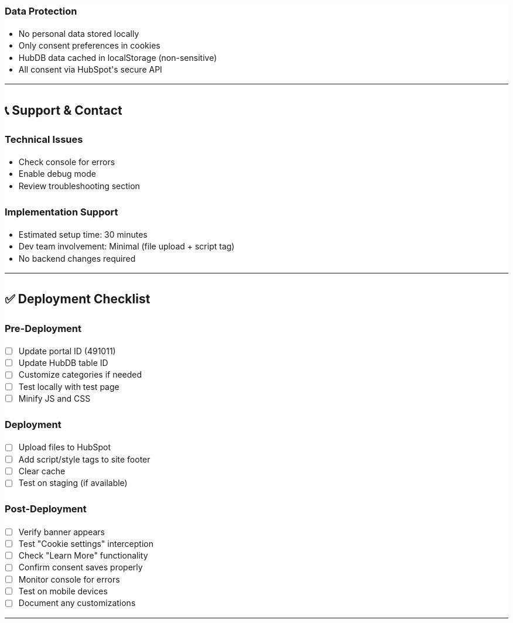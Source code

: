 ### Data Protection

- No personal data stored locally
- Only consent preferences in cookies
- HubDB data cached in localStorage (non-sensitive)
- All consent via HubSpot's secure API

---

## 📞 Support & Contact

### Technical Issues
- Check console for errors
- Enable debug mode
- Review troubleshooting section

### Implementation Support
- Estimated setup time: 30 minutes
- Dev team involvement: Minimal (file upload + script tag)
- No backend changes required

---

## ✅ Deployment Checklist

### Pre-Deployment
- [ ] Update portal ID (491011)
- [ ] Update HubDB table ID
- [ ] Customize categories if needed
- [ ] Test locally with test page
- [ ] Minify JS and CSS

### Deployment
- [ ] Upload files to HubSpot
- [ ] Add script/style tags to site footer
- [ ] Clear cache
- [ ] Test on staging (if available)

### Post-Deployment
- [ ] Verify banner appears
- [ ] Test "Cookie settings" interception
- [ ] Check "Learn More" functionality
- [ ] Confirm consent saves properly
- [ ] Monitor console for errors
- [ ] Test on mobile devices
- [ ] Document any customizations

---

